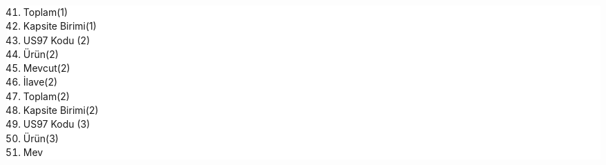 41. Toplam(1)
42. Kapsite Birimi(1)
43. US97 Kodu (2)
44. Ürün(2)
45. Mevcut(2)
46. İlave(2)
47. Toplam(2)
48. Kapsite Birimi(2)
49. US97 Kodu (3)
50. Ürün(3)
51. Mev

